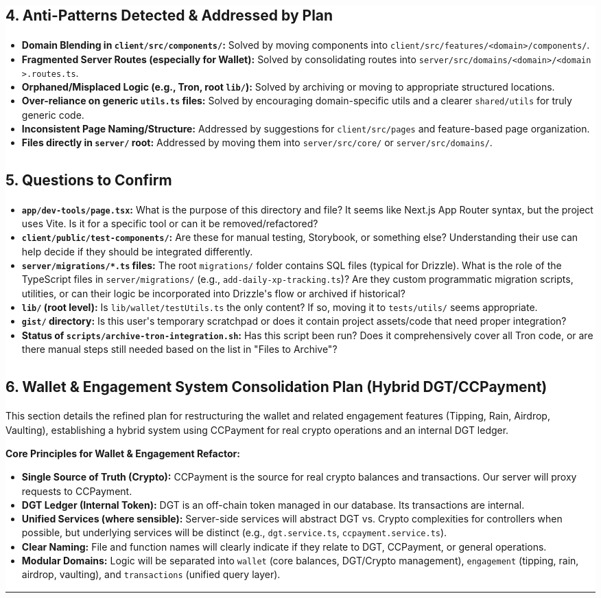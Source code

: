## 4. Anti-Patterns Detected & Addressed by Plan

*   **Domain Blending in `client/src/components/`:** Solved by moving components into `client/src/features/<domain>/components/`.
*   **Fragmented Server Routes (especially for Wallet):** Solved by consolidating routes into `server/src/domains/<domain>/<domain>.routes.ts`.
*   **Orphaned/Misplaced Logic (e.g., Tron, root `lib/`):** Solved by archiving or moving to appropriate structured locations.
*   **Over-reliance on generic `utils.ts` files:** Solved by encouraging domain-specific utils and a clearer `shared/utils` for truly generic code.
*   **Inconsistent Page Naming/Structure:** Addressed by suggestions for `client/src/pages` and feature-based page organization.
*   **Files directly in `server/` root:** Addressed by moving them into `server/src/core/` or `server/src/domains/`.

## 5. Questions to Confirm

*   **`app/dev-tools/page.tsx`:** What is the purpose of this directory and file? It seems like Next.js App Router syntax, but the project uses Vite. Is it for a specific tool or can it be removed/refactored?
*   **`client/public/test-components/`:** Are these for manual testing, Storybook, or something else? Understanding their use can help decide if they should be integrated differently.
*   **`server/migrations/*.ts` files:** The root `migrations/` folder contains SQL files (typical for Drizzle). What is the role of the TypeScript files in `server/migrations/` (e.g., `add-daily-xp-tracking.ts`)? Are they custom programmatic migration scripts, utilities, or can their logic be incorporated into Drizzle's flow or archived if historical?
*   **`lib/` (root level):** Is `lib/wallet/testUtils.ts` the only content? If so, moving it to `tests/utils/` seems appropriate.
*   **`gist/` directory:** Is this user's temporary scratchpad or does it contain project assets/code that need proper integration?
*   **Status of `scripts/archive-tron-integration.sh`:** Has this script been run? Does it comprehensively cover all Tron code, or are there manual steps still needed based on the list in "Files to Archive"?

## 6. Wallet & Engagement System Consolidation Plan (Hybrid DGT/CCPayment)

This section details the refined plan for restructuring the wallet and related engagement features (Tipping, Rain, Airdrop, Vaulting), establishing a hybrid system using CCPayment for real crypto operations and an internal DGT ledger.

**Core Principles for Wallet & Engagement Refactor:**

*   **Single Source of Truth (Crypto):** CCPayment is the source for real crypto balances and transactions. Our server will proxy requests to CCPayment.
*   **DGT Ledger (Internal Token):** DGT is an off-chain token managed in our database. Its transactions are internal.
*   **Unified Services (where sensible):** Server-side services will abstract DGT vs. Crypto complexities for controllers when possible, but underlying services will be distinct (e.g., `dgt.service.ts`, `ccpayment.service.ts`).
*   **Clear Naming:** File and function names will clearly indicate if they relate to DGT, CCPayment, or general operations.
*   **Modular Domains:** Logic will be separated into `wallet` (core balances, DGT/Crypto management), `engagement` (tipping, rain, airdrop, vaulting), and `transactions` (unified query layer).

---